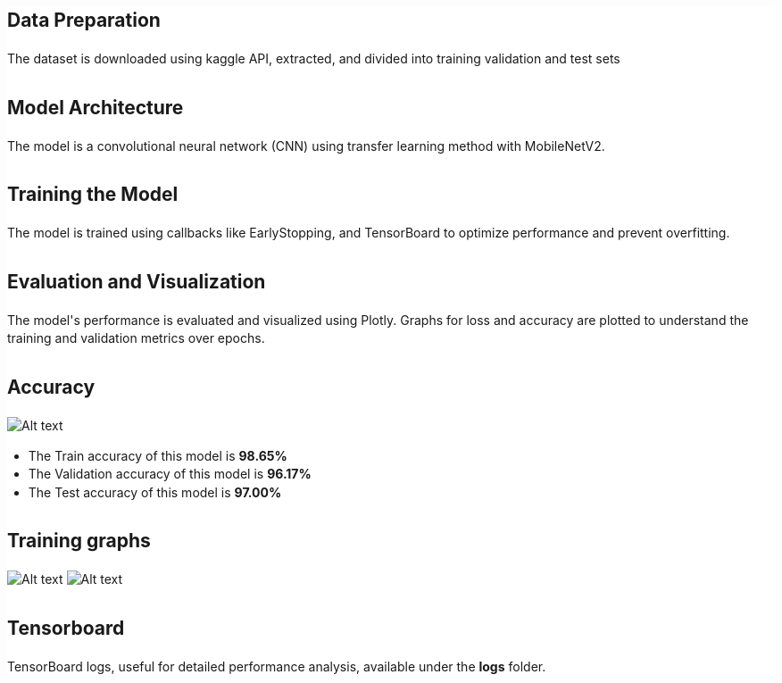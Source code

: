 
## Data Preparation
The dataset is downloaded using kaggle API, extracted, and divided into training validation and test sets

## Model Architecture
The model is a convolutional neural network (CNN) using transfer learning method with MobileNetV2.

## Training the Model
The model is trained using callbacks like EarlyStopping, and TensorBoard to optimize performance and prevent overfitting.

## Evaluation and Visualization
The model's performance is evaluated and visualized using Plotly. Graphs for loss and accuracy are plotted to understand the training and validation metrics over epochs.

## Accuracy
![Alt text](../Profil/resource/Test_Acc.png)
- The Train accuracy of this model is **98.65%**
- The Validation accuracy of this model is **96.17%**
- The Test accuracy of this model is **97.00%**

## Training graphs
![Alt text](../Profil/resource/accuracy.png)
![Alt text](../Profil/resource/loss.png)

## Tensorboard
TensorBoard logs, useful for detailed performance analysis, available under the **logs** folder.
